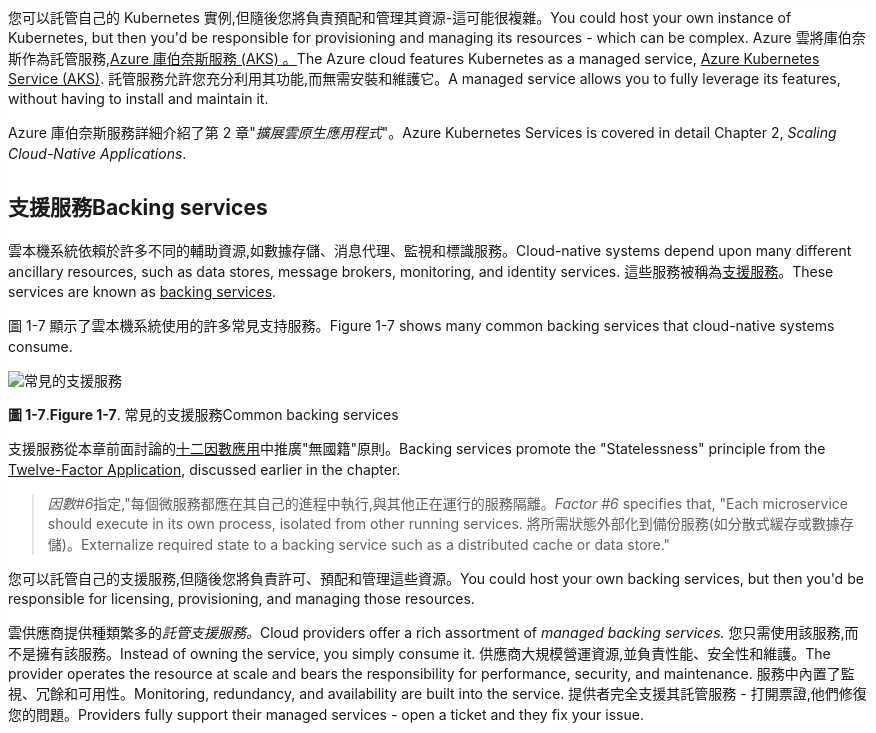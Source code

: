 <span data-ttu-id="1d14b-373">您可以託管自己的 Kubernetes 實例,但隨後您將負責預配和管理其資源-這可能很複雜。</span><span class="sxs-lookup"><span data-stu-id="1d14b-373">You could host your own instance of Kubernetes, but then you'd be responsible for provisioning and managing its resources - which can be complex.</span></span> <span data-ttu-id="1d14b-374">Azure 雲將庫伯奈斯作為託管服務[,Azure 庫伯奈斯服務 (AKS) 。](https://azure.microsoft.com/services/kubernetes-service/)</span><span class="sxs-lookup"><span data-stu-id="1d14b-374">The Azure cloud features Kubernetes as a managed service, [Azure Kubernetes Service (AKS)](https://azure.microsoft.com/services/kubernetes-service/).</span></span> <span data-ttu-id="1d14b-375">託管服務允許您充分利用其功能,而無需安裝和維護它。</span><span class="sxs-lookup"><span data-stu-id="1d14b-375">A managed service allows you to fully leverage its features, without having to install and maintain it.</span></span>

<span data-ttu-id="1d14b-376">Azure 庫伯奈斯服務詳細介紹了第 2 章"*擴展雲原生應用程式*"。</span><span class="sxs-lookup"><span data-stu-id="1d14b-376">Azure Kubernetes Services is covered in detail Chapter 2, *Scaling Cloud-Native Applications*.</span></span>

## <a name="backing-services"></a><span data-ttu-id="1d14b-377">支援服務</span><span class="sxs-lookup"><span data-stu-id="1d14b-377">Backing services</span></span>

<span data-ttu-id="1d14b-378">雲本機系統依賴於許多不同的輔助資源,如數據存儲、消息代理、監視和標識服務。</span><span class="sxs-lookup"><span data-stu-id="1d14b-378">Cloud-native systems depend upon many different ancillary resources, such as data stores, message brokers, monitoring, and identity services.</span></span> <span data-ttu-id="1d14b-379">這些服務被稱為[支援服務](https://12factor.net/backing-services)。</span><span class="sxs-lookup"><span data-stu-id="1d14b-379">These services are known as [backing services](https://12factor.net/backing-services).</span></span>

 <span data-ttu-id="1d14b-380">圖 1-7 顯示了雲本機系統使用的許多常見支持服務。</span><span class="sxs-lookup"><span data-stu-id="1d14b-380">Figure 1-7 shows many common backing services that cloud-native systems consume.</span></span>

![常見的支援服務](./media/common-backing-services.png)

<span data-ttu-id="1d14b-382">**圖 1-7**.</span><span class="sxs-lookup"><span data-stu-id="1d14b-382">**Figure 1-7**.</span></span> <span data-ttu-id="1d14b-383">常見的支援服務</span><span class="sxs-lookup"><span data-stu-id="1d14b-383">Common backing services</span></span>

<span data-ttu-id="1d14b-384">支援服務從本章前面討論的[十二因數應用](https://12factor.net/)中推廣"無國籍"原則。</span><span class="sxs-lookup"><span data-stu-id="1d14b-384">Backing services promote the "Statelessness" principle from the [Twelve-Factor Application](https://12factor.net/), discussed earlier in the chapter.</span></span>

><span data-ttu-id="1d14b-385">*因數\#6*指定,"每個微服務都應在其自己的進程中執行,與其他正在運行的服務隔離。</span><span class="sxs-lookup"><span data-stu-id="1d14b-385">*Factor \#6* specifies that, "Each microservice should execute in its own process, isolated from other running services.</span></span> <span data-ttu-id="1d14b-386">將所需狀態外部化到備份服務(如分散式緩存或數據存儲)。</span><span class="sxs-lookup"><span data-stu-id="1d14b-386">Externalize required state to a backing service such as a distributed cache or data store."</span></span>

<span data-ttu-id="1d14b-387">您可以託管自己的支援服務,但隨後您將負責許可、預配和管理這些資源。</span><span class="sxs-lookup"><span data-stu-id="1d14b-387">You could host your own backing services, but then you'd be responsible for licensing, provisioning, and managing those resources.</span></span>

<span data-ttu-id="1d14b-388">雲供應商提供種類繁多的*託管支援服務。*</span><span class="sxs-lookup"><span data-stu-id="1d14b-388">Cloud providers offer a rich assortment of *managed backing services.*</span></span> <span data-ttu-id="1d14b-389">您只需使用該服務,而不是擁有該服務。</span><span class="sxs-lookup"><span data-stu-id="1d14b-389">Instead of owning the service, you simply consume it.</span></span> <span data-ttu-id="1d14b-390">供應商大規模營運資源,並負責性能、安全性和維護。</span><span class="sxs-lookup"><span data-stu-id="1d14b-390">The provider operates the resource at scale and bears the responsibility for performance, security, and maintenance.</span></span> <span data-ttu-id="1d14b-391">服務中內置了監視、冗餘和可用性。</span><span class="sxs-lookup"><span data-stu-id="1d14b-391">Monitoring, redundancy, and availability are built into the service.</span></span> <span data-ttu-id="1d14b-392">提供者完全支援其託管服務 - 打開票證,他們修復您的問題。</span><span class="sxs-lookup"><span data-stu-id="1d14b-392">Providers fully support their managed services - open a ticket and they fix your issue.</span></span>
